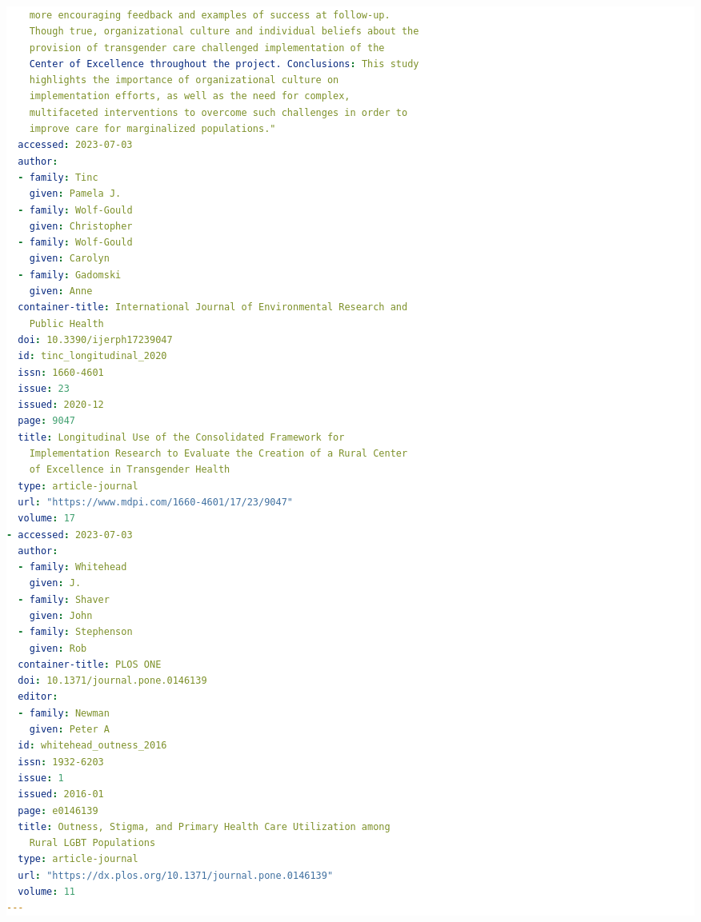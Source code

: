 ```yaml
    more encouraging feedback and examples of success at follow-up.
    Though true, organizational culture and individual beliefs about the
    provision of transgender care challenged implementation of the
    Center of Excellence throughout the project. Conclusions: This study
    highlights the importance of organizational culture on
    implementation efforts, as well as the need for complex,
    multifaceted interventions to overcome such challenges in order to
    improve care for marginalized populations."
  accessed: 2023-07-03
  author:
  - family: Tinc
    given: Pamela J.
  - family: Wolf-Gould
    given: Christopher
  - family: Wolf-Gould
    given: Carolyn
  - family: Gadomski
    given: Anne
  container-title: International Journal of Environmental Research and
    Public Health
  doi: 10.3390/ijerph17239047
  id: tinc_longitudinal_2020
  issn: 1660-4601
  issue: 23
  issued: 2020-12
  page: 9047
  title: Longitudinal Use of the Consolidated Framework for
    Implementation Research to Evaluate the Creation of a Rural Center
    of Excellence in Transgender Health
  type: article-journal
  url: "https://www.mdpi.com/1660-4601/17/23/9047"
  volume: 17
- accessed: 2023-07-03
  author:
  - family: Whitehead
    given: J.
  - family: Shaver
    given: John
  - family: Stephenson
    given: Rob
  container-title: PLOS ONE
  doi: 10.1371/journal.pone.0146139
  editor:
  - family: Newman
    given: Peter A
  id: whitehead_outness_2016
  issn: 1932-6203
  issue: 1
  issued: 2016-01
  page: e0146139
  title: Outness, Stigma, and Primary Health Care Utilization among
    Rural LGBT Populations
  type: article-journal
  url: "https://dx.plos.org/10.1371/journal.pone.0146139"
  volume: 11
---
```
